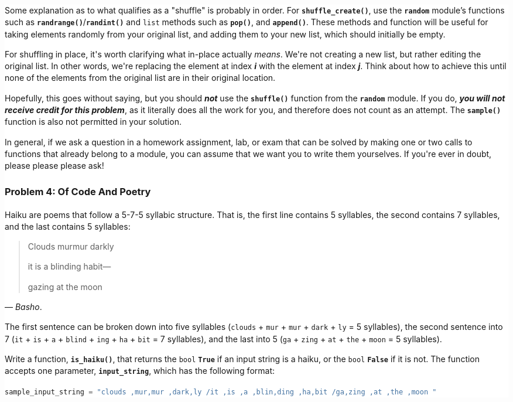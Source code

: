 Some explanation as to what qualifies as a "shuffle" is probably in order. For **`shuffle_create()`**, use the
**`random`** module’s functions such as **`randrange()`**/**`randint()`** and `list` methods such as **`pop()`**, and
**`append()`**. These methods and function will be useful for  taking elements randomly from your original list, and
adding them to your new list, which should initially be empty.

For shuffling in place, it's worth clarifying what in-place actually _means_. We're not creating a new list, but rather
editing the original list. In other words, we're replacing the element at index _**i**_ with the element at index
_**j**_. Think about how to achieve this until none of the elements from the original list are in their original
location.

Hopefully, this goes without saying, but you should _**not**_ use the **`shuffle()`** function from the **`random`**
module. If you do, ***you will not receive credit for this problem***, as it literally does all the work for you, and
therefore does not count as an attempt. The **`sample()`** function is also not permitted in your solution.

In general, if we ask a question in a homework assignment, lab, or exam that can be solved
by making one or two calls to functions that already belong to a module, you can assume that we want you to write them
yourselves. If you're ever in doubt, please please please ask!

### Problem 4: Of Code And Poetry

Haiku are poems that follow a 5-7-5 syllabic structure. That is, the first line contains 5 syllables, the second
contains 7 syllables, and the last contains 5 syllables:

> Clouds murmur darkly
>
> it is a blinding habit—
>
> gazing at the moon

— _Basho_.

The first sentence can be broken down into five syllables (`clouds` + `mur` + `mur` + `dark` + `ly` = 5 syllables), the
second sentence into 7 (`it` + `is` + `a` + `blind` + `ing` + `ha` + `bit` = 7 syllables), and the last into 5
(`ga` + `zing` + `at` + `the` + `moon` = 5 syllables).

Write a function, **`is_haiku()`**, that returns the `bool` **`True`** if an input string is a haiku, or the `bool`
**`False`** if it is not. The function accepts one parameter, **`input_string`**, which has  the following format:

```python
sample_input_string = "clouds ,mur,mur ,dark,ly /it ,is ,a ,blin,ding ,ha,bit /ga,zing ,at ,the ,moon "
```
